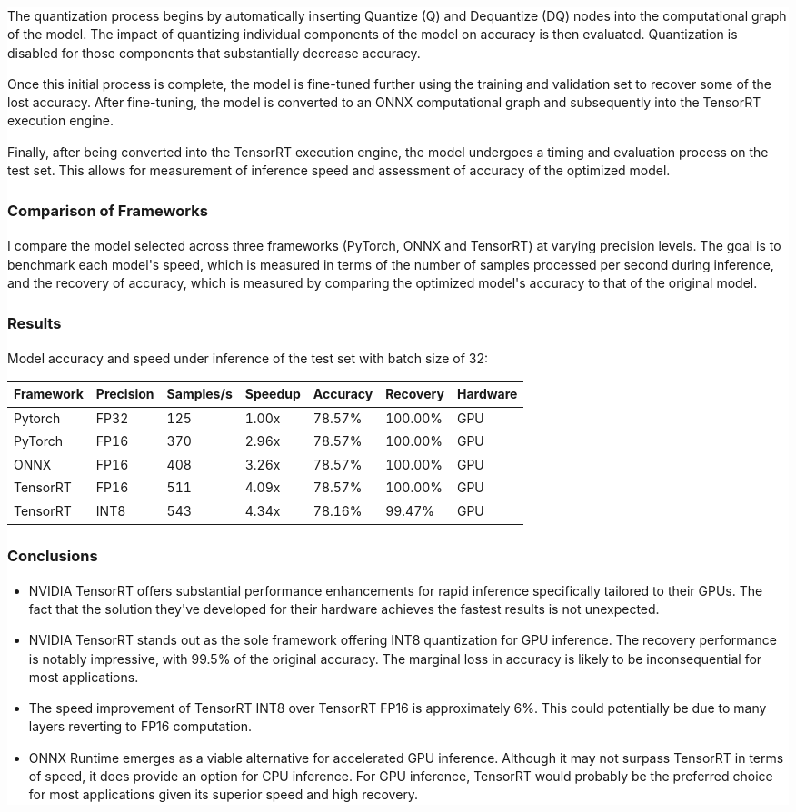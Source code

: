 The quantization process begins by automatically inserting Quantize (Q) and Dequantize (DQ) nodes into the computational graph of the model. The impact of quantizing individual components of the model on accuracy is then evaluated. Quantization is disabled for those components that substantially decrease accuracy.

Once this initial process is complete, the model is fine-tuned further using the training and validation set to recover some of the lost accuracy. After fine-tuning, the model is converted to an ONNX computational graph and subsequently into the TensorRT execution engine.

Finally, after being converted into the TensorRT execution engine, the model undergoes a timing and evaluation process on the test set. This allows for measurement of inference speed and assessment of accuracy of the optimized model.

### Comparison of Frameworks

I compare the model selected across three frameworks (PyTorch, ONNX and TensorRT) at varying precision levels. The goal is to benchmark each model's speed, which is measured in terms of the number of samples processed per second during inference, and the recovery of accuracy, which is measured by comparing the optimized model's accuracy to that of the original model.

### Results

Model accuracy and speed under inference of the test set with batch size of 32:

| Framework | Precision | Samples/s | Speedup | Accuracy | Recovery | Hardware |
| --------- | --------- | --------- | ------- | -------- | -------- | -------- |
| Pytorch   | FP32      | 125       | 1.00x   | 78.57%   | 100.00%  | GPU      |
| PyTorch   | FP16      | 370       | 2.96x   | 78.57%   | 100.00%  | GPU      |
| ONNX      | FP16      | 408       | 3.26x   | 78.57%   | 100.00%  | GPU      |
| TensorRT  | FP16      | 511       | 4.09x   | 78.57%   | 100.00%  | GPU      |
| TensorRT  | INT8      | 543       | 4.34x   | 78.16%   | 99.47%   | GPU      |


### Conclusions

* NVIDIA TensorRT offers substantial performance enhancements for rapid inference specifically tailored to their GPUs. The fact that the solution they've developed for their hardware achieves the fastest results is not unexpected.

* NVIDIA TensorRT stands out as the sole framework offering INT8 quantization for GPU inference. The recovery performance is notably impressive, with 99.5% of the original accuracy. The marginal loss in accuracy is likely to be inconsequential for most applications.

* The speed improvement of TensorRT INT8 over TensorRT FP16 is approximately 6%. This could potentially be due to many layers reverting to FP16 computation.

* ONNX Runtime emerges as a viable alternative for accelerated GPU inference. Although it may not surpass TensorRT in terms of speed, it does provide an option for CPU inference. For GPU inference, TensorRT would probably be the preferred choice for most applications given its superior speed and high recovery.
